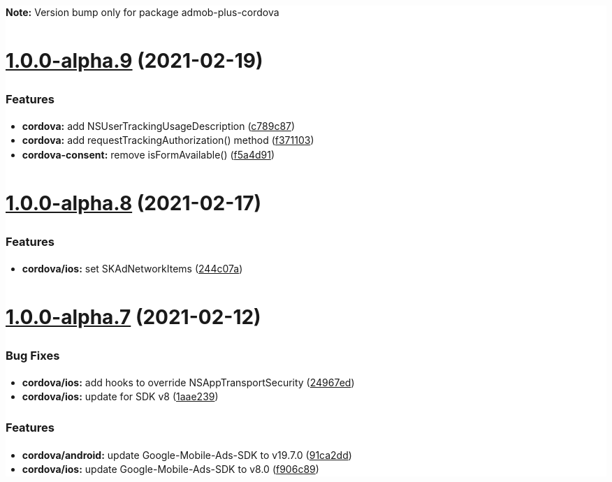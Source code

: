 **Note:** Version bump only for package admob-plus-cordova





# [1.0.0-alpha.9](https://github.com/admob-plus/admob-plus/compare/admob-plus-cordova@1.0.0-alpha.8...admob-plus-cordova@1.0.0-alpha.9) (2021-02-19)


### Features

* **cordova:** add NSUserTrackingUsageDescription ([c789c87](https://github.com/admob-plus/admob-plus/commit/c789c87e9d2943ff9a744f530d792cb602338f61))
* **cordova:** add requestTrackingAuthorization() method ([f371103](https://github.com/admob-plus/admob-plus/commit/f371103396a32926ea45f0b5a1a95b5e8288dc47))
* **cordova-consent:** remove isFormAvailable() ([f5a4d91](https://github.com/admob-plus/admob-plus/commit/f5a4d917e8e9520a744d6cdbfc240196c7582f8a))





# [1.0.0-alpha.8](https://github.com/admob-plus/admob-plus/compare/admob-plus-cordova@1.0.0-alpha.7...admob-plus-cordova@1.0.0-alpha.8) (2021-02-17)


### Features

* **cordova/ios:** set SKAdNetworkItems ([244c07a](https://github.com/admob-plus/admob-plus/commit/244c07ab4c10fd3d291f72468e4dd9f9a7e0fbb5))





# [1.0.0-alpha.7](https://github.com/admob-plus/admob-plus/compare/admob-plus-cordova@1.0.0-alpha.5...admob-plus-cordova@1.0.0-alpha.7) (2021-02-12)


### Bug Fixes

* **cordova/ios:** add hooks to override NSAppTransportSecurity ([24967ed](https://github.com/admob-plus/admob-plus/commit/24967ed7830cf343919e96f826cdfd996dd2c00f))
* **cordova/ios:** update for SDK v8 ([1aae239](https://github.com/admob-plus/admob-plus/commit/1aae2394951b89457c3547916584b1d37edcb9d5))


### Features

* **cordova/android:** update Google-Mobile-Ads-SDK to v19.7.0 ([91ca2dd](https://github.com/admob-plus/admob-plus/commit/91ca2ddb63b7317a6446986be01be1bf3b68cf97))
* **cordova/ios:** update Google-Mobile-Ads-SDK to v8.0 ([f906c89](https://github.com/admob-plus/admob-plus/commit/f906c89e735d174e2387b6955ea7b773630adf59))
